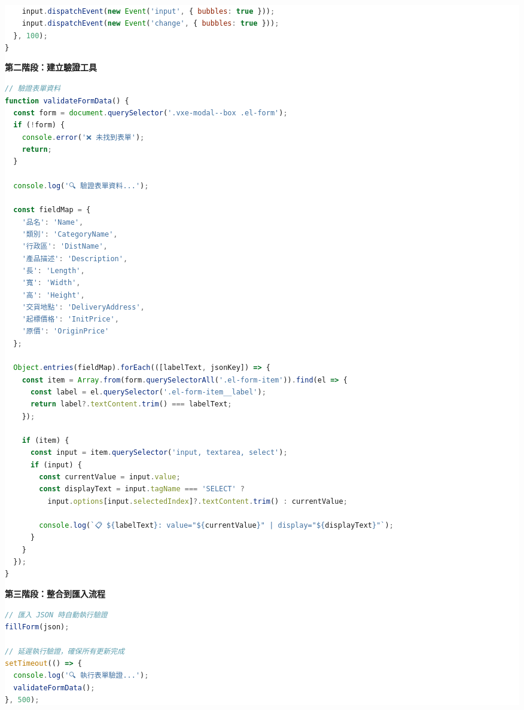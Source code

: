 ```javascript
    input.dispatchEvent(new Event('input', { bubbles: true }));
    input.dispatchEvent(new Event('change', { bubbles: true }));
  }, 100);
}
```

**第二階段：建立驗證工具**
```javascript
// 驗證表單資料
function validateFormData() {
  const form = document.querySelector('.vxe-modal--box .el-form');
  if (!form) {
    console.error('❌ 未找到表單');
    return;
  }

  console.log('🔍 驗證表單資料...');
  
  const fieldMap = {
    '品名': 'Name',
    '類別': 'CategoryName',
    '行政區': 'DistName',
    '產品描述': 'Description',
    '長': 'Length',
    '寬': 'Width',
    '高': 'Height',
    '交貨地點': 'DeliveryAddress',
    '起標價格': 'InitPrice',
    '原價': 'OriginPrice'
  };

  Object.entries(fieldMap).forEach(([labelText, jsonKey]) => {
    const item = Array.from(form.querySelectorAll('.el-form-item')).find(el => {
      const label = el.querySelector('.el-form-item__label');
      return label?.textContent.trim() === labelText;
    });
    
    if (item) {
      const input = item.querySelector('input, textarea, select');
      if (input) {
        const currentValue = input.value;
        const displayText = input.tagName === 'SELECT' ? 
          input.options[input.selectedIndex]?.textContent.trim() : currentValue;
        
        console.log(`📋 ${labelText}: value="${currentValue}" | display="${displayText}"`);
      }
    }
  });
}
```

**第三階段：整合到匯入流程**
```javascript
// 匯入 JSON 時自動執行驗證
fillForm(json);

// 延遲執行驗證，確保所有更新完成
setTimeout(() => {
  console.log('🔍 執行表單驗證...');
  validateFormData();
}, 500);
```
